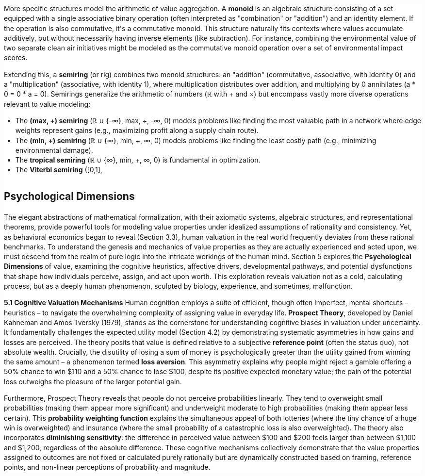 More specific structures model the arithmetic of value aggregation. A **monoid** is an algebraic structure consisting of a set equipped with a single associative binary operation (often interpreted as "combination" or "addition") and an identity element. If the operation is also commutative, it's a commutative monoid. This structure naturally fits contexts where values accumulate additively, but without necessarily having inverse elements (like subtraction). For instance, combining the environmental value of two separate clean air initiatives might be modeled as the commutative monoid operation over a set of environmental impact scores.

Extending this, a **semiring** (or rig) combines two monoid structures: an "addition" (commutative, associative, with identity 0) and a "multiplication" (associative, with identity 1), where multiplication distributes over addition, and multiplying by 0 annihilates (a * 0 = 0 * a = 0). Semirings generalize the arithmetic of numbers (ℝ with + and ×) but encompass vastly more diverse operations relevant to value modeling:
*   The **(max, +) semiring** (ℝ ∪ {-∞}, max, +, -∞, 0) models problems like finding the most valuable path in a network where edge weights represent gains (e.g., maximizing profit along a supply chain route).
*   The **(min, +) semiring** (ℝ ∪ {∞}, min, +, ∞, 0) models problems like finding the least costly path (e.g., minimizing environmental damage).
*   The **tropical semiring** (ℝ ∪ {∞}, min, +, ∞, 0) is fundamental in optimization.
*   The **Viterbi semiring** ([0,1],

## Psychological Dimensions

The elegant abstractions of mathematical formalization, with their axiomatic systems, algebraic structures, and representational theorems, provide powerful tools for modeling value properties under idealized assumptions of rationality and consistency. Yet, as behavioral economics began to reveal (Section 3.3), human valuation in the real world frequently deviates from these rational benchmarks. To understand the genesis and mechanics of value properties as they are actually experienced and acted upon, we must descend from the realm of pure logic into the intricate workings of the human mind. Section 5 explores the **Psychological Dimensions** of value, examining the cognitive heuristics, affective drivers, developmental pathways, and potential dysfunctions that shape how individuals perceive, assign, and act upon worth. This exploration reveals valuation not as a cold, calculating process, but as a deeply human phenomenon, sculpted by biology, experience, and sometimes, malfunction.

**5.1 Cognitive Valuation Mechanisms**
Human cognition employs a suite of efficient, though often imperfect, mental shortcuts – heuristics – to navigate the overwhelming complexity of assigning value in everyday life. **Prospect Theory**, developed by Daniel Kahneman and Amos Tversky (1979), stands as the cornerstone for understanding cognitive biases in valuation under uncertainty. It fundamentally challenges the expected utility model (Section 4.2) by demonstrating systematic asymmetries in how gains and losses are perceived. The theory posits that value is defined relative to a subjective **reference point** (often the status quo), not absolute wealth. Crucially, the disutility of losing a sum of money is psychologically greater than the utility gained from winning the same amount – a phenomenon termed **loss aversion**. This asymmetry explains why people might reject a gamble offering a 50% chance to win $110 and a 50% chance to lose $100, despite its positive expected monetary value; the pain of the potential loss outweighs the pleasure of the larger potential gain.

Furthermore, Prospect Theory reveals that people do not perceive probabilities linearly. They tend to overweight small probabilities (making them appear more significant) and underweight moderate to high probabilities (making them appear less certain). This **probability weighting function** explains the simultaneous appeal of both lotteries (where the tiny chance of a huge win is overweighted) and insurance (where the small probability of a catastrophic loss is also overweighted). The theory also incorporates **diminishing sensitivity**: the difference in perceived value between $100 and $200 feels larger than between $1,100 and $1,200, regardless of the absolute difference. These cognitive mechanisms collectively demonstrate that the value properties assigned to outcomes are not fixed or calculated purely rationally but are dynamically constructed based on framing, reference points, and non-linear perceptions of probability and magnitude.
